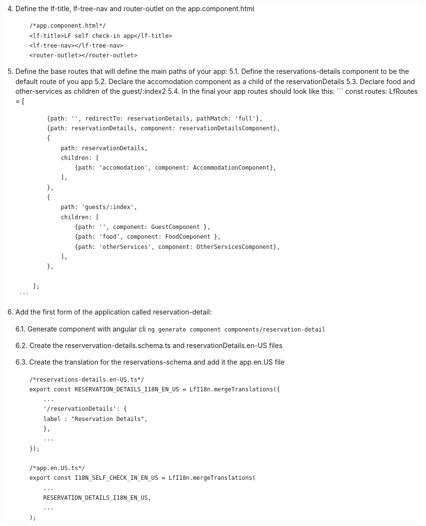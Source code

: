 4. Define the lf-title, lf-tree-nav and router-outlet on the app.component.html
	```
		/*app.component.html*/
		<lf-title>LF self check-in app</lf-title>
		<lf-tree-nav></lf-tree-nav>
		<router-outlet></router-outlet>
	 ```
	 
5. Define the base routes that will define the main paths of your app:
	5.1. Define the reservations-details component to be the default route of you app
	5.2. Declare the accomodation component as a child of the reservationDetails
	5.3. Declare food and other-services as children of the guest/:index2
	5.4. In the final your app routes should look like this:
		```
			const routes: LfRoutes = [
  
				{path: '', redirectTo: reservationDetails, pathMatch: 'full'},
				{path: reservationDetails, component: reservationDetailsComponent},
				{
					path: reservationDetails,
					children: [
						{path: 'accomodation', component: AccommodationComponent},
					],
				},  
				{
					path: 'guests/:index',
					children: [
						{path: '', component: GuestComponent },
						{path: 'food', component: FoodComponent },
						{path: 'otherServices', component: OtherServicesComponent},
					],
				},

			];
		```
	
6.  Add the first form of the application called reservation-detail:

    6.1. Generate component with angular cli `ng generate component components/reservation-detail`
	
	6.2. Create the reservervation-details.schema.ts and reservationDetails.en-US files
	
	6.3. Create the translation for the reservations-schema and add it the app.en.US file
	
	```
		/*reservations-details.en-US.ts*/
		export const RESERVATION_DETAILS_I18N_EN_US = LfI18n.mergeTranslations({
			...
			'/reservationDetails': {
			label : "Reservation Details",
			},
			...
		});
		
		/*app.en.US.ts*/
		export const I18N_SELF_CHECK_IN_EN_US = LfI18n.mergeTranslations(
			...
			RESERVATION_DETAILS_I18N_EN_US,
			...
		);
	```
	